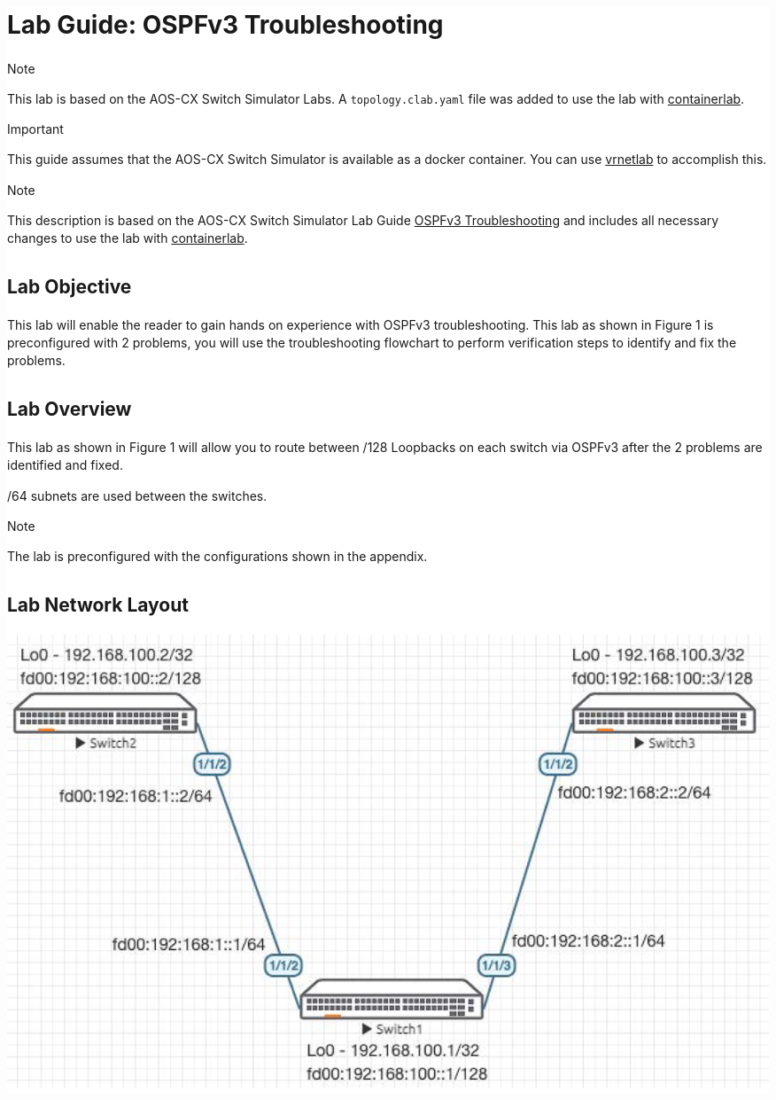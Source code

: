 # Lab Guide: OSPFv3 Troubleshooting

> [!NOTE]
> This lab is based on the AOS-CX Switch Simulator Labs. A ```topology.clab.yaml``` file was added to use the lab with [containerlab](https://github.com/srl-labs/containerlab). 

> [!IMPORTANT]
> This guide assumes that the AOS-CX Switch Simulator is available as a docker container. You can use [vrnetlab](https://github.com/hellt/vrnetlab) to accomplish this.

>[!NOTE]
> This description is based on the AOS-CX Switch Simulator Lab Guide [OSPFv3 Troubleshooting](https://community.arubanetworks.com/HigherLogic/System/DownloadDocumentFile.ashx?DocumentFileKey=350a607a-2be0-45f9-97ac-003656521066) and includes all necessary changes to use the lab with [containerlab](https://github.com/srl-labs/containerlab).

## Lab Objective
This lab will enable the reader to gain hands on experience with OSPFv3 troubleshooting. This lab as shown in Figure 1 is
preconfigured with 2 problems, you will use the troubleshooting flowchart to perform verification steps to identify and fix the
problems.

## Lab Overview

This lab as shown in Figure 1 will allow you to route between /128 Loopbacks on each switch via OSPFv3 after the 2 problems are
identified and fixed.

/64 subnets are used between the switches.

>[!NOTE]
> The lab is preconfigured with the configurations shown in the appendix.

## Lab Network Layout
<a name="network-layout"></a>
![Lab Topology](./resources/lab-network-layout.png)